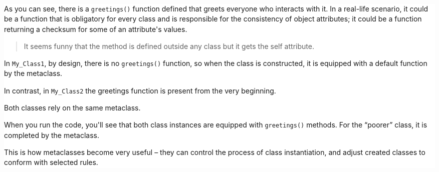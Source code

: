 As you can see, there is a `greetings()` function defined that greets everyone who interacts with it. In a real-life scenario, it could be a function that is obligatory for every class and is responsible for the consistency of object attributes; it could be a function returning a checksum for some of an attribute's values.

> It seems funny that the method is defined outside any class but it gets the self attribute.

In `My_Class1`, by design, there is no `greetings()` function, so when the class is constructed, it is equipped with a default function by the metaclass.

In contrast, in `My_Class2` the greetings function is present from the very beginning.

Both classes rely on the same metaclass.

When you run the code, you'll see that both class instances are equipped with `greetings()` methods. For the “poorer” class, it is completed by the metaclass.

This is how metaclasses become very useful – they can control the process of class instantiation, and adjust created classes to conform with selected rules.